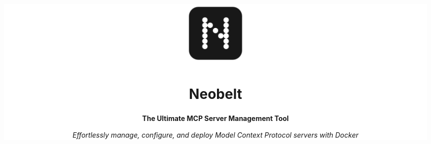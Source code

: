 <div align="center">
  <img src="build/appicon.png" alt="Neobelt Logo" width="120" height="120">
  
  # Neobelt
  
  **The Ultimate MCP Server Management Tool**
  
  *Effortlessly manage, configure, and deploy Model Context Protocol servers with Docker*
  